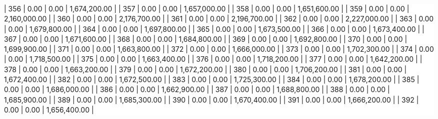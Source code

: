 |             356 |            0.00 |            0.00 |    1,674,200.00 |
|             357 |            0.00 |            0.00 |    1,657,000.00 |
|             358 |            0.00 |            0.00 |    1,651,600.00 |
|             359 |            0.00 |            0.00 |    2,160,000.00 |
|             360 |            0.00 |            0.00 |    2,176,700.00 |
|             361 |            0.00 |            0.00 |    2,196,700.00 |
|             362 |            0.00 |            0.00 |    2,227,000.00 |
|             363 |            0.00 |            0.00 |    1,679,800.00 |
|             364 |            0.00 |            0.00 |    1,697,800.00 |
|             365 |            0.00 |            0.00 |    1,673,500.00 |
|             366 |            0.00 |            0.00 |    1,673,400.00 |
|             367 |            0.00 |            0.00 |    1,671,600.00 |
|             368 |            0.00 |            0.00 |    1,684,800.00 |
|             369 |            0.00 |            0.00 |    1,692,800.00 |
|             370 |            0.00 |            0.00 |    1,699,900.00 |
|             371 |            0.00 |            0.00 |    1,663,800.00 |
|             372 |            0.00 |            0.00 |    1,666,000.00 |
|             373 |            0.00 |            0.00 |    1,702,300.00 |
|             374 |            0.00 |            0.00 |    1,718,500.00 |
|             375 |            0.00 |            0.00 |    1,663,400.00 |
|             376 |            0.00 |            0.00 |    1,718,200.00 |
|             377 |            0.00 |            0.00 |    1,642,200.00 |
|             378 |            0.00 |            0.00 |    1,663,200.00 |
|             379 |            0.00 |            0.00 |    1,672,200.00 |
|             380 |            0.00 |            0.00 |    1,706,200.00 |
|             381 |            0.00 |            0.00 |    1,672,400.00 |
|             382 |            0.00 |            0.00 |    1,672,500.00 |
|             383 |            0.00 |            0.00 |    1,725,300.00 |
|             384 |            0.00 |            0.00 |    1,678,200.00 |
|             385 |            0.00 |            0.00 |    1,686,000.00 |
|             386 |            0.00 |            0.00 |    1,662,900.00 |
|             387 |            0.00 |            0.00 |    1,688,800.00 |
|             388 |            0.00 |            0.00 |    1,685,900.00 |
|             389 |            0.00 |            0.00 |    1,685,300.00 |
|             390 |            0.00 |            0.00 |    1,670,400.00 |
|             391 |            0.00 |            0.00 |    1,666,200.00 |
|             392 |            0.00 |            0.00 |    1,656,400.00 |